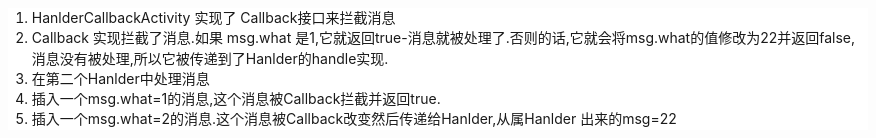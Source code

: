 ```
```

1. HanlderCallbackActivity 实现了 Callback接口来拦截消息
2. Callback 实现拦截了消息.如果 msg.what 是1,它就返回true-消息就被处理了.否则的话,它就会将msg.what的值修改为22并返回false,消息没有被处理,所以它被传递到了Hanlder的handle实现.
3. 在第二个Hanlder中处理消息
4. 插入一个msg.what=1的消息,这个消息被Callback拦截并返回true.
5. 插入一个msg.what=2的消息.这个消息被Callback改变然后传递给Hanlder,从属Hanlder 出来的msg=22













